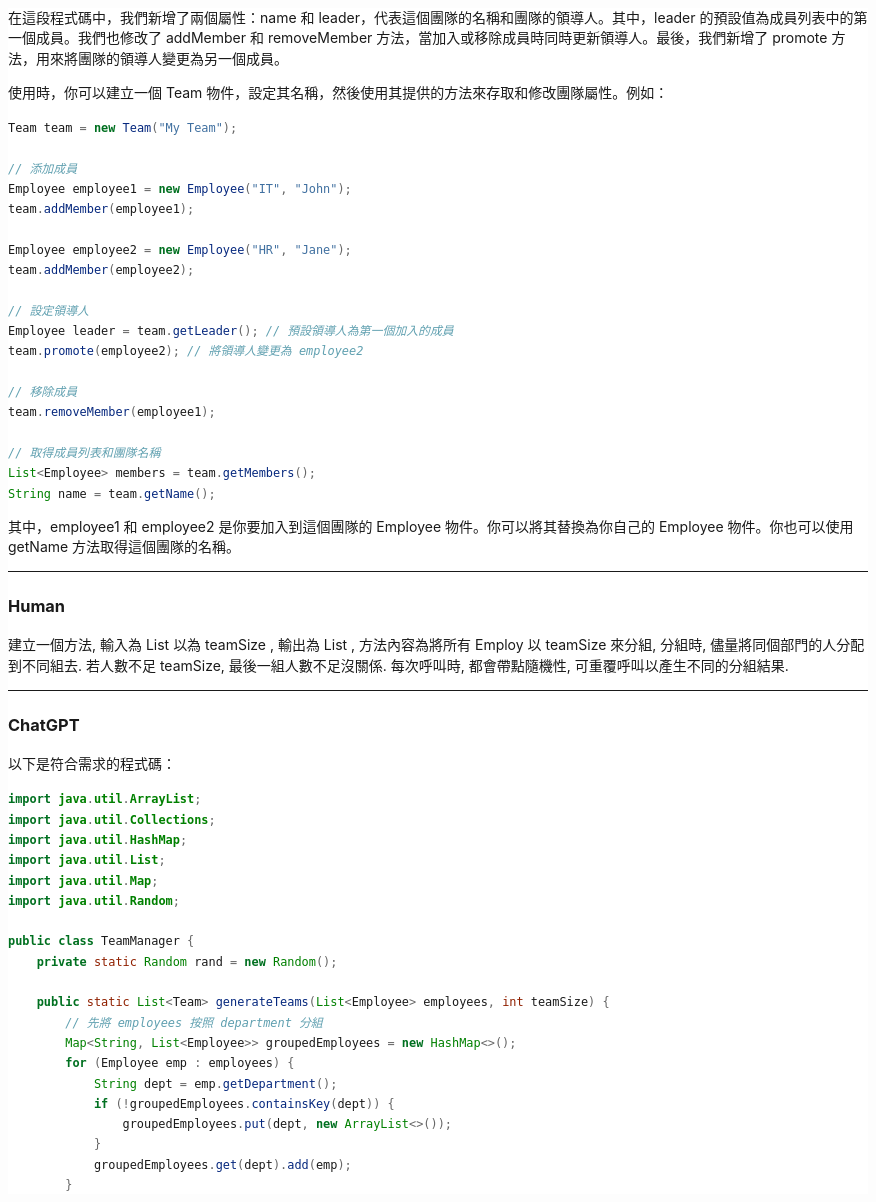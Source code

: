 ```java
```
  
在這段程式碼中，我們新增了兩個屬性：name 和 leader，代表這個團隊的名稱和團隊的領導人。其中，leader 的預設值為成員列表中的第一個成員。我們也修改了 addMember 和 removeMember 方法，當加入或移除成員時同時更新領導人。最後，我們新增了 promote 方法，用來將團隊的領導人變更為另一個成員。

使用時，你可以建立一個 Team 物件，設定其名稱，然後使用其提供的方法來存取和修改團隊屬性。例如：

```java
Team team = new Team("My Team");

// 添加成員
Employee employee1 = new Employee("IT", "John");
team.addMember(employee1);

Employee employee2 = new Employee("HR", "Jane");
team.addMember(employee2);

// 設定領導人
Employee leader = team.getLeader(); // 預設領導人為第一個加入的成員
team.promote(employee2); // 將領導人變更為 employee2

// 移除成員
team.removeMember(employee1);

// 取得成員列表和團隊名稱
List<Employee> members = team.getMembers();
String name = team.getName();
```
  
其中，employee1 和 employee2 是你要加入到這個團隊的 Employee 物件。你可以將其替換為你自己的 Employee 物件。你也可以使用 getName 方法取得這個團隊的名稱。

---  
  
### Human

建立一個方法, 輸入為 List<Employee> 以為 teamSize , 輸出為 List<Team> , 方法內容為將所有 Employ 以 teamSize 來分組, 分組時, 儘量將同個部門的人分配到不同組去. 若人數不足 teamSize, 最後一組人數不足沒關係. 每次呼叫時, 都會帶點隨機性, 可重覆呼叫以產生不同的分組結果.
  
---
  
### ChatGPT
  
以下是符合需求的程式碼：

```java
import java.util.ArrayList;
import java.util.Collections;
import java.util.HashMap;
import java.util.List;
import java.util.Map;
import java.util.Random;

public class TeamManager {
    private static Random rand = new Random();

    public static List<Team> generateTeams(List<Employee> employees, int teamSize) {
        // 先將 employees 按照 department 分組
        Map<String, List<Employee>> groupedEmployees = new HashMap<>();
        for (Employee emp : employees) {
            String dept = emp.getDepartment();
            if (!groupedEmployees.containsKey(dept)) {
                groupedEmployees.put(dept, new ArrayList<>());
            }
            groupedEmployees.get(dept).add(emp);
        }

```